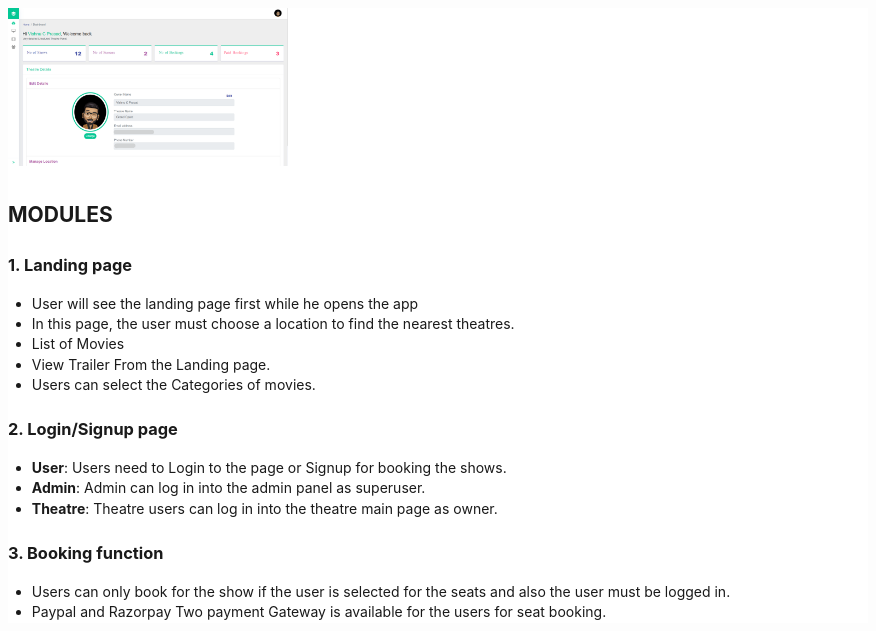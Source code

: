 <img src="./public/images/MovieMaster_Theatre_Owner_dashboard.png" width="280" />

## **MODULES**

### **1. Landing page**

* User will see the landing page first while he opens the app 
* In this page, the user must choose a location to find the nearest theatres.
* List of Movies
* View Trailer From the Landing page.
* Users can select the Categories of movies.


### **2. Login/Signup page**

* **User**:
Users need to Login to the page or Signup for booking the shows.
* **Admin**:
Admin can log in into the admin panel as superuser.
* **Theatre**:
Theatre users can log in into the theatre main page as owner.

### **3. Booking function**

* Users can only book for the show if the user is selected for the seats and also the user must be logged in.
* Paypal and Razorpay Two payment Gateway is available for the users for seat booking.
